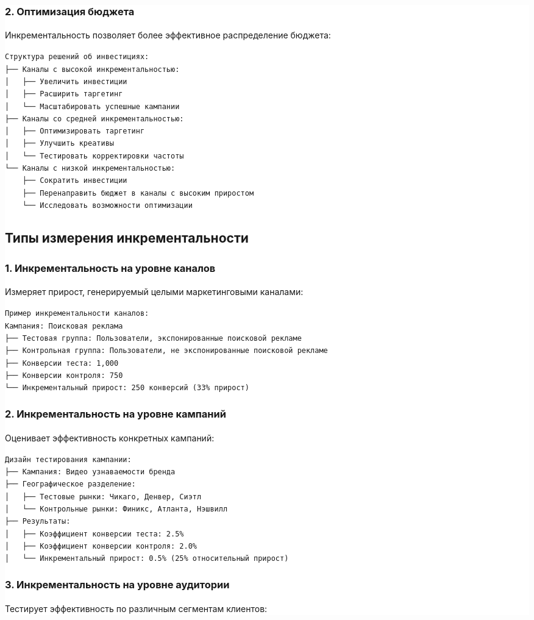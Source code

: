 ### 2. Оптимизация бюджета
Инкрементальность позволяет более эффективное распределение бюджета:

```
Структура решений об инвестициях:
├── Каналы с высокой инкрементальностью:
│   ├── Увеличить инвестиции
│   ├── Расширить таргетинг
│   └── Масштабировать успешные кампании
├── Каналы со средней инкрементальностью:
│   ├── Оптимизировать таргетинг
│   ├── Улучшить креативы
│   └── Тестировать корректировки частоты
└── Каналы с низкой инкрементальностью:
    ├── Сократить инвестиции
    ├── Перенаправить бюджет в каналы с высоким приростом
    └── Исследовать возможности оптимизации
```

## Типы измерения инкрементальности

### 1. Инкрементальность на уровне каналов
Измеряет прирост, генерируемый целыми маркетинговыми каналами:

```
Пример инкрементальности каналов:
Кампания: Поисковая реклама
├── Тестовая группа: Пользователи, экспонированные поисковой рекламе
├── Контрольная группа: Пользователи, не экспонированные поисковой рекламе
├── Конверсии теста: 1,000
├── Конверсии контроля: 750
└── Инкрементальный прирост: 250 конверсий (33% прирост)
```

### 2. Инкрементальность на уровне кампаний
Оценивает эффективность конкретных кампаний:

```
Дизайн тестирования кампании:
├── Кампания: Видео узнаваемости бренда
├── Географическое разделение: 
│   ├── Тестовые рынки: Чикаго, Денвер, Сиэтл
│   └── Контрольные рынки: Финикс, Атланта, Нэшвилл
├── Результаты:
│   ├── Коэффициент конверсии теста: 2.5%
│   ├── Коэффициент конверсии контроля: 2.0%
│   └── Инкрементальный прирост: 0.5% (25% относительный прирост)
```

### 3. Инкрементальность на уровне аудитории
Тестирует эффективность по различным сегментам клиентов:

